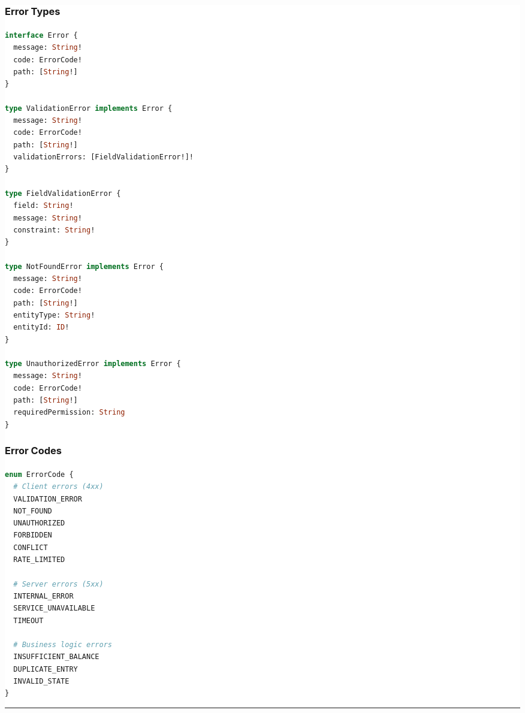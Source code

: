 ### Error Types

```graphql
interface Error {
  message: String!
  code: ErrorCode!
  path: [String!]
}

type ValidationError implements Error {
  message: String!
  code: ErrorCode!
  path: [String!]
  validationErrors: [FieldValidationError!]!
}

type FieldValidationError {
  field: String!
  message: String!
  constraint: String!
}

type NotFoundError implements Error {
  message: String!
  code: ErrorCode!
  path: [String!]
  entityType: String!
  entityId: ID!
}

type UnauthorizedError implements Error {
  message: String!
  code: ErrorCode!
  path: [String!]
  requiredPermission: String
}
```

### Error Codes

```graphql
enum ErrorCode {
  # Client errors (4xx)
  VALIDATION_ERROR
  NOT_FOUND
  UNAUTHORIZED
  FORBIDDEN
  CONFLICT
  RATE_LIMITED

  # Server errors (5xx)
  INTERNAL_ERROR
  SERVICE_UNAVAILABLE
  TIMEOUT

  # Business logic errors
  INSUFFICIENT_BALANCE
  DUPLICATE_ENTRY
  INVALID_STATE
}
```

---
